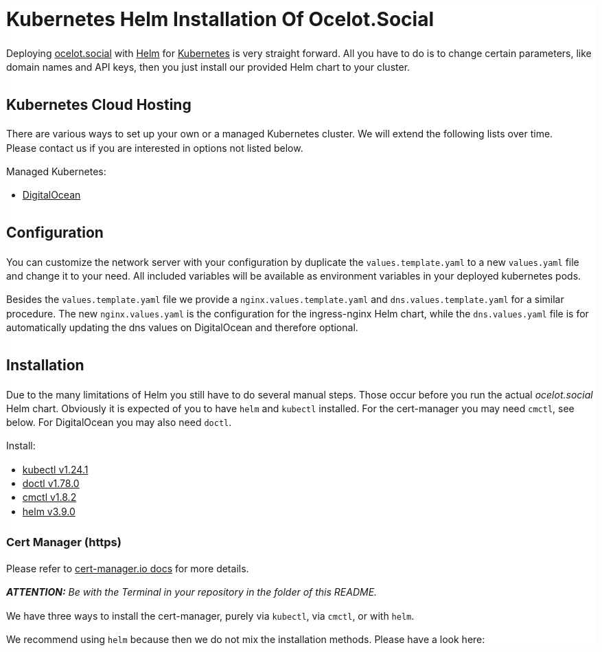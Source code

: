 # Kubernetes Helm Installation Of Ocelot.Social

Deploying [ocelot.social](https://github.com/Ocelot-Social-Community/Ocelot-Social) with [Helm](https://helm.sh) for [Kubernetes](https://kubernetes.io) is very straight forward. All you have to do is to change certain parameters, like domain names and API keys, then you just install our provided Helm chart to your cluster.

## Kubernetes Cloud Hosting

There are various ways to set up your own or a managed Kubernetes cluster. We will extend the following lists over time.  
Please contact us if you are interested in options not listed below.

Managed Kubernetes:

- [DigitalOcean](./DigitalOcean.md)

## Configuration

You can customize the network server with your configuration by duplicate the `values.template.yaml` to a new `values.yaml` file and change it to your need. All included variables will be available as environment variables in your deployed kubernetes pods.

Besides the `values.template.yaml` file we provide a `nginx.values.template.yaml` and `dns.values.template.yaml` for a similar procedure. The new `nginx.values.yaml` is the configuration for the ingress-nginx Helm chart, while the `dns.values.yaml` file is for automatically updating the dns values on DigitalOcean and therefore optional.

## Installation

Due to the many limitations of Helm you still have to do several manual steps.
Those occur before you run the actual *ocelot.social* Helm chart.
Obviously it is expected of you to have `helm` and `kubectl` installed.
For the cert-manager you may need `cmctl`, see below.
For DigitalOcean you may also need `doctl`.

Install:

- [kubectl v1.24.1](https://kubernetes.io/docs/tasks/tools/)
- [doctl v1.78.0](https://docs.digitalocean.com/reference/doctl/how-to/install/)
- [cmctl v1.8.2](https://cert-manager.io/docs/usage/cmctl/#installation)
- [helm v3.9.0](https://helm.sh/docs/intro/install/)


### Cert Manager (https)

Please refer to [cert-manager.io docs](https://cert-manager.io/docs/installation/) for more details.

***ATTENTION:*** *Be with the Terminal in your repository in the folder of this README.*

We have three ways to install the cert-manager, purely via `kubectl`, via `cmctl`, or with `helm`.

We recommend using `helm` because then we do not mix the installation methods.
Please have a look here:
